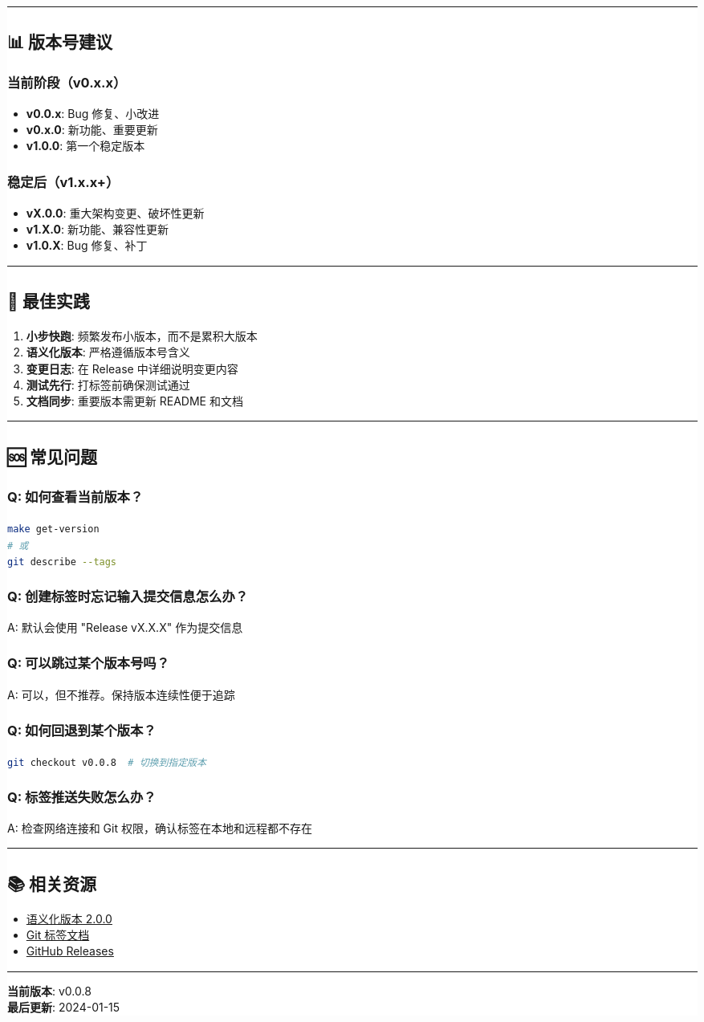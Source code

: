 
---

## 📊 版本号建议

### 当前阶段（v0.x.x）

- **v0.0.x**: Bug 修复、小改进
- **v0.x.0**: 新功能、重要更新
- **v1.0.0**: 第一个稳定版本

### 稳定后（v1.x.x+）

- **vX.0.0**: 重大架构变更、破坏性更新
- **v1.X.0**: 新功能、兼容性更新
- **v1.0.X**: Bug 修复、补丁

---

## 🎯 最佳实践

1. **小步快跑**: 频繁发布小版本，而不是累积大版本
2. **语义化版本**: 严格遵循版本号含义
3. **变更日志**: 在 Release 中详细说明变更内容
4. **测试先行**: 打标签前确保测试通过
5. **文档同步**: 重要版本需更新 README 和文档

---

## 🆘 常见问题

### Q: 如何查看当前版本？
```bash
make get-version
# 或
git describe --tags
```

### Q: 创建标签时忘记输入提交信息怎么办？
A: 默认会使用 "Release vX.X.X" 作为提交信息

### Q: 可以跳过某个版本号吗？
A: 可以，但不推荐。保持版本连续性便于追踪

### Q: 如何回退到某个版本？
```bash
git checkout v0.0.8  # 切换到指定版本
```

### Q: 标签推送失败怎么办？
A: 检查网络连接和 Git 权限，确认标签在本地和远程都不存在

---

## 📚 相关资源

- [语义化版本 2.0.0](https://semver.org/lang/zh-CN/)
- [Git 标签文档](https://git-scm.com/book/zh/v2/Git-基础-打标签)
- [GitHub Releases](https://docs.github.com/en/repositories/releasing-projects-on-github)

---

**当前版本**: v0.0.8  
**最后更新**: 2024-01-15
